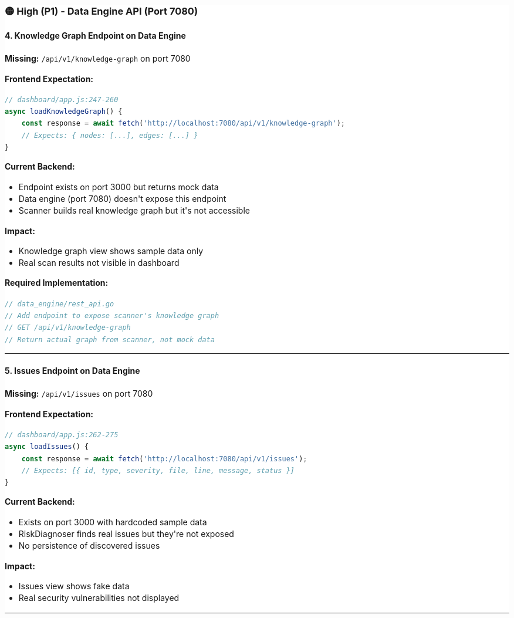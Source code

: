 
### 🟡 High (P1) - Data Engine API (Port 7080)

#### 4. Knowledge Graph Endpoint on Data Engine

**Missing:** `/api/v1/knowledge-graph` on port 7080

**Frontend Expectation:**
```javascript
// dashboard/app.js:247-260
async loadKnowledgeGraph() {
    const response = await fetch('http://localhost:7080/api/v1/knowledge-graph');
    // Expects: { nodes: [...], edges: [...] }
}
```

**Current Backend:** 
- Endpoint exists on port 3000 but returns mock data
- Data engine (port 7080) doesn't expose this endpoint
- Scanner builds real knowledge graph but it's not accessible

**Impact:**
- Knowledge graph view shows sample data only
- Real scan results not visible in dashboard

**Required Implementation:**
```go
// data_engine/rest_api.go
// Add endpoint to expose scanner's knowledge graph
// GET /api/v1/knowledge-graph
// Return actual graph from scanner, not mock data
```

---

#### 5. Issues Endpoint on Data Engine

**Missing:** `/api/v1/issues` on port 7080

**Frontend Expectation:**
```javascript
// dashboard/app.js:262-275
async loadIssues() {
    const response = await fetch('http://localhost:7080/api/v1/issues');
    // Expects: [{ id, type, severity, file, line, message, status }]
}
```

**Current Backend:**
- Exists on port 3000 with hardcoded sample data
- RiskDiagnoser finds real issues but they're not exposed
- No persistence of discovered issues

**Impact:**
- Issues view shows fake data
- Real security vulnerabilities not displayed

---